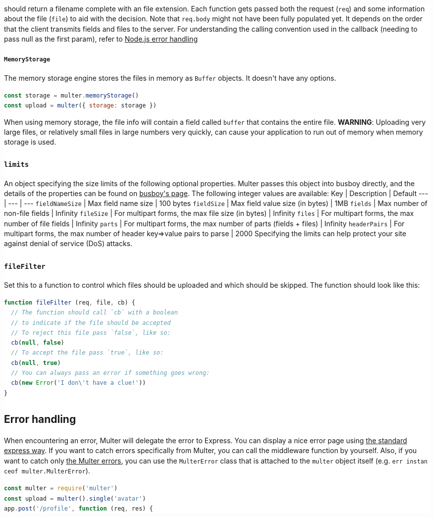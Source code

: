 should return a filename complete with an file extension.
Each function gets passed both the request (`req`) and some information about
the file (`file`) to aid with the decision.
Note that `req.body` might not have been fully populated yet. It depends on the
order that the client transmits fields and files to the server.
For understanding the calling convention used in the callback (needing to pass
null as the first param), refer to
[Node.js error handling](https://www.joyent.com/node-js/production/design/errors)
#### `MemoryStorage`
The memory storage engine stores the files in memory as `Buffer` objects. It
doesn't have any options.
```javascript
const storage = multer.memoryStorage()
const upload = multer({ storage: storage })
```
When using memory storage, the file info will contain a field called
`buffer` that contains the entire file.
**WARNING**: Uploading very large files, or relatively small files in large
numbers very quickly, can cause your application to run out of memory when
memory storage is used.
### `limits`
An object specifying the size limits of the following optional properties. Multer passes this object into busboy directly, and the details of the properties can be found on [busboy's page](https://github.com/mscdex/busboy#busboy-methods).
The following integer values are available:
Key | Description | Default
--- | --- | ---
`fieldNameSize` | Max field name size | 100 bytes
`fieldSize` | Max field value size (in bytes) | 1MB
`fields` | Max number of non-file fields | Infinity
`fileSize` | For multipart forms, the max file size (in bytes) | Infinity
`files` | For multipart forms, the max number of file fields | Infinity
`parts` | For multipart forms, the max number of parts (fields + files) | Infinity
`headerPairs` | For multipart forms, the max number of header key=>value pairs to parse | 2000
Specifying the limits can help protect your site against denial of service (DoS) attacks.
### `fileFilter`
Set this to a function to control which files should be uploaded and which
should be skipped. The function should look like this:
```javascript
function fileFilter (req, file, cb) {
  // The function should call `cb` with a boolean
  // to indicate if the file should be accepted
  // To reject this file pass `false`, like so:
  cb(null, false)
  // To accept the file pass `true`, like so:
  cb(null, true)
  // You can always pass an error if something goes wrong:
  cb(new Error('I don\'t have a clue!'))
}
```
## Error handling
When encountering an error, Multer will delegate the error to Express. You can
display a nice error page using [the standard express way](http://expressjs.com/guide/error-handling.html).
If you want to catch errors specifically from Multer, you can call the
middleware function by yourself. Also, if you want to catch only [the Multer errors](https://github.com/expressjs/multer/blob/master/lib/multer-error.js), you can use the `MulterError` class that is attached to the `multer` object itself (e.g. `err instanceof multer.MulterError`).
```javascript
const multer = require('multer')
const upload = multer().single('avatar')
app.post('/profile', function (req, res) {
```
